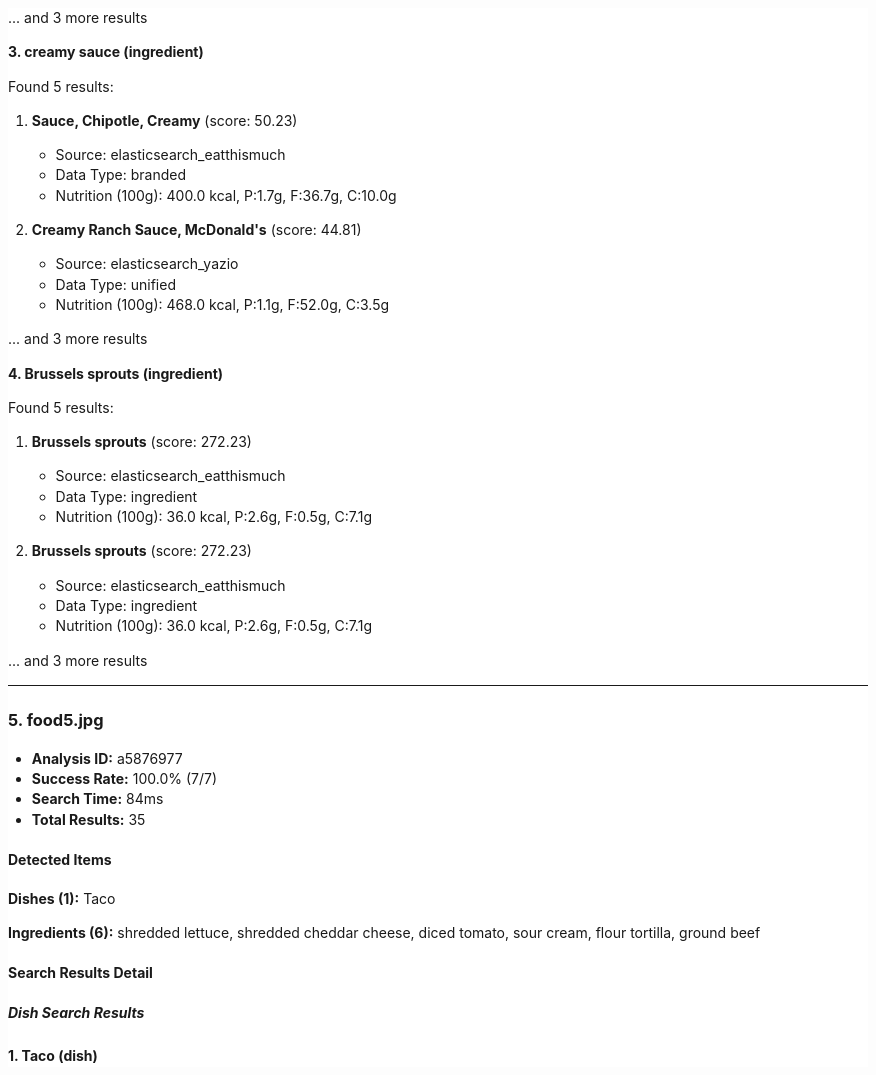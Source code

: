    ... and 3 more results


**3. creamy sauce (ingredient)**

Found 5 results:

   1. **Sauce, Chipotle, Creamy** (score: 50.23)
      - Source: elasticsearch_eatthismuch
      - Data Type: branded
      - Nutrition (100g): 400.0 kcal, P:1.7g, F:36.7g, C:10.0g

   2. **Creamy Ranch Sauce, McDonald's** (score: 44.81)
      - Source: elasticsearch_yazio
      - Data Type: unified
      - Nutrition (100g): 468.0 kcal, P:1.1g, F:52.0g, C:3.5g

   ... and 3 more results


**4. Brussels sprouts (ingredient)**

Found 5 results:

   1. **Brussels sprouts** (score: 272.23)
      - Source: elasticsearch_eatthismuch
      - Data Type: ingredient
      - Nutrition (100g): 36.0 kcal, P:2.6g, F:0.5g, C:7.1g

   2. **Brussels sprouts** (score: 272.23)
      - Source: elasticsearch_eatthismuch
      - Data Type: ingredient
      - Nutrition (100g): 36.0 kcal, P:2.6g, F:0.5g, C:7.1g

   ... and 3 more results


---

### 5. food5.jpg

- **Analysis ID:** a5876977
- **Success Rate:** 100.0% (7/7)
- **Search Time:** 84ms
- **Total Results:** 35

#### Detected Items

**Dishes (1):** Taco

**Ingredients (6):** shredded lettuce, shredded cheddar cheese, diced tomato, sour cream, flour tortilla, ground beef

#### Search Results Detail

##### Dish Search Results

**1. Taco (dish)**
